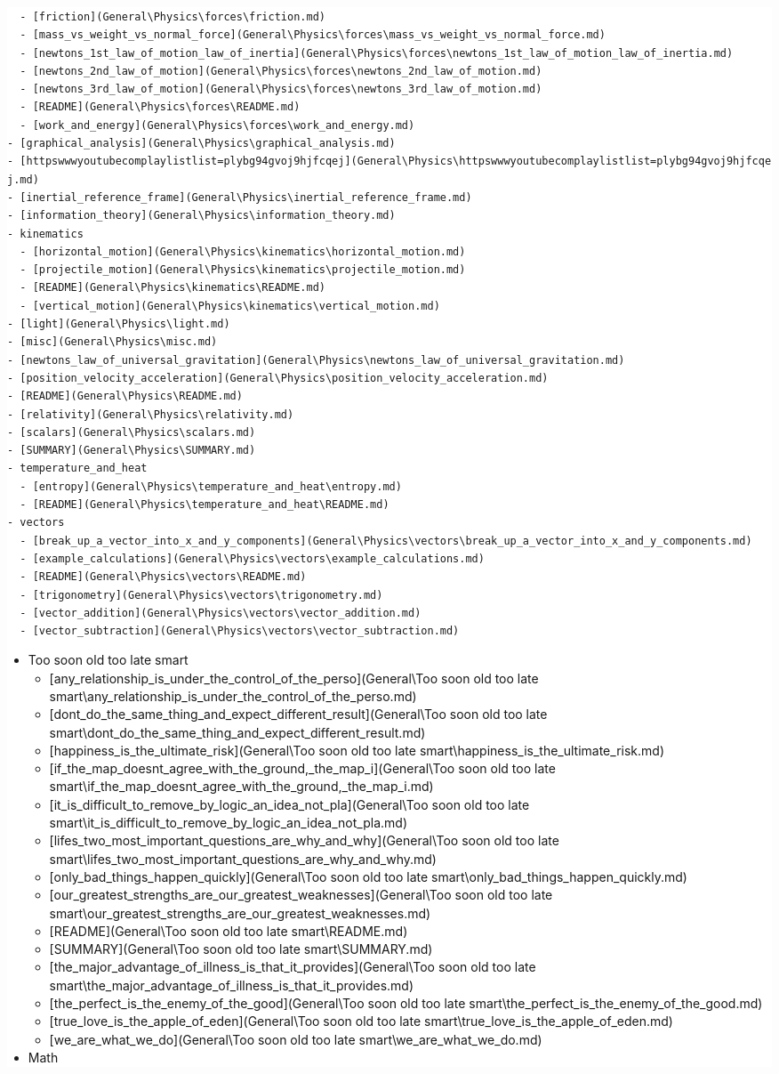       - [friction](General\Physics\forces\friction.md)
      - [mass_vs_weight_vs_normal_force](General\Physics\forces\mass_vs_weight_vs_normal_force.md)
      - [newtons_1st_law_of_motion_law_of_inertia](General\Physics\forces\newtons_1st_law_of_motion_law_of_inertia.md)
      - [newtons_2nd_law_of_motion](General\Physics\forces\newtons_2nd_law_of_motion.md)
      - [newtons_3rd_law_of_motion](General\Physics\forces\newtons_3rd_law_of_motion.md)
      - [README](General\Physics\forces\README.md)
      - [work_and_energy](General\Physics\forces\work_and_energy.md)
    - [graphical_analysis](General\Physics\graphical_analysis.md)
    - [httpswwwyoutubecomplaylistlist=plybg94gvoj9hjfcqej](General\Physics\httpswwwyoutubecomplaylistlist=plybg94gvoj9hjfcqej.md)
    - [inertial_reference_frame](General\Physics\inertial_reference_frame.md)
    - [information_theory](General\Physics\information_theory.md)
    - kinematics
      - [horizontal_motion](General\Physics\kinematics\horizontal_motion.md)
      - [projectile_motion](General\Physics\kinematics\projectile_motion.md)
      - [README](General\Physics\kinematics\README.md)
      - [vertical_motion](General\Physics\kinematics\vertical_motion.md)
    - [light](General\Physics\light.md)
    - [misc](General\Physics\misc.md)
    - [newtons_law_of_universal_gravitation](General\Physics\newtons_law_of_universal_gravitation.md)
    - [position_velocity_acceleration](General\Physics\position_velocity_acceleration.md)
    - [README](General\Physics\README.md)
    - [relativity](General\Physics\relativity.md)
    - [scalars](General\Physics\scalars.md)
    - [SUMMARY](General\Physics\SUMMARY.md)
    - temperature_and_heat
      - [entropy](General\Physics\temperature_and_heat\entropy.md)
      - [README](General\Physics\temperature_and_heat\README.md)
    - vectors
      - [break_up_a_vector_into_x_and_y_components](General\Physics\vectors\break_up_a_vector_into_x_and_y_components.md)
      - [example_calculations](General\Physics\vectors\example_calculations.md)
      - [README](General\Physics\vectors\README.md)
      - [trigonometry](General\Physics\vectors\trigonometry.md)
      - [vector_addition](General\Physics\vectors\vector_addition.md)
      - [vector_subtraction](General\Physics\vectors\vector_subtraction.md)
  - Too soon old too late smart
    - [any_relationship_is_under_the_control_of_the_perso](General\Too soon old too late smart\any_relationship_is_under_the_control_of_the_perso.md)
    - [dont_do_the_same_thing_and_expect_different_result](General\Too soon old too late smart\dont_do_the_same_thing_and_expect_different_result.md)
    - [happiness_is_the_ultimate_risk](General\Too soon old too late smart\happiness_is_the_ultimate_risk.md)
    - [if_the_map_doesnt_agree_with_the_ground,_the_map_i](General\Too soon old too late smart\if_the_map_doesnt_agree_with_the_ground,_the_map_i.md)
    - [it_is_difficult_to_remove_by_logic_an_idea_not_pla](General\Too soon old too late smart\it_is_difficult_to_remove_by_logic_an_idea_not_pla.md)
    - [lifes_two_most_important_questions_are_why_and_why](General\Too soon old too late smart\lifes_two_most_important_questions_are_why_and_why.md)
    - [only_bad_things_happen_quickly](General\Too soon old too late smart\only_bad_things_happen_quickly.md)
    - [our_greatest_strengths_are_our_greatest_weaknesses](General\Too soon old too late smart\our_greatest_strengths_are_our_greatest_weaknesses.md)
    - [README](General\Too soon old too late smart\README.md)
    - [SUMMARY](General\Too soon old too late smart\SUMMARY.md)
    - [the_major_advantage_of_illness_is_that_it_provides](General\Too soon old too late smart\the_major_advantage_of_illness_is_that_it_provides.md)
    - [the_perfect_is_the_enemy_of_the_good](General\Too soon old too late smart\the_perfect_is_the_enemy_of_the_good.md)
    - [true_love_is_the_apple_of_eden](General\Too soon old too late smart\true_love_is_the_apple_of_eden.md)
    - [we_are_what_we_do](General\Too soon old too late smart\we_are_what_we_do.md)
- Math